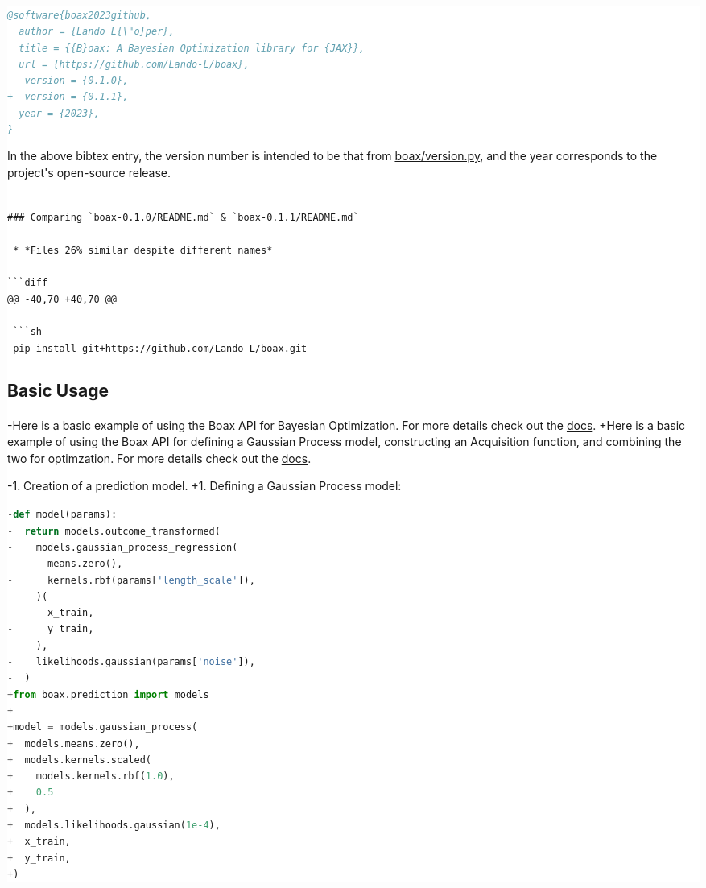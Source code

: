  ```bibtex
 @software{boax2023github,
   author = {Lando L{\"o}per},
   title = {{B}oax: A Bayesian Optimization library for {JAX}},
   url = {https://github.com/Lando-L/boax},
-  version = {0.1.0},
+  version = {0.1.1},
   year = {2023},
 }
 ```
 
 In the above bibtex entry, the version number
 is intended to be that from [boax/version.py](https://github.com/Lando-L/boax/blob/main/boax/version.py), and the year corresponds to the project's open-source release.
```

### Comparing `boax-0.1.0/README.md` & `boax-0.1.1/README.md`

 * *Files 26% similar despite different names*

```diff
@@ -40,70 +40,70 @@
 
 ```sh
 pip install git+https://github.com/Lando-L/boax.git
 ```
 
 ## Basic Usage
 
-Here is a basic example of using the Boax API for Bayesian Optimization. For more details check out the [docs](https://boax.readthedocs.io/en/latest/).
+Here is a basic example of using the Boax API for defining a Gaussian Process model, constructing an Acquisition function, and combining the two for optimzation. For more details check out the [docs](https://boax.readthedocs.io/en/latest/).
 
-1. Creation of a prediction model.
+1. Defining a Gaussian Process model:
 
 ```python
-def model(params):
-  return models.outcome_transformed(
-    models.gaussian_process_regression(
-      means.zero(),
-      kernels.rbf(params['length_scale']),
-    )(
-      x_train,
-      y_train,
-    ),
-    likelihoods.gaussian(params['noise']),
-  )
+from boax.prediction import models
+
+model = models.gaussian_process(
+  models.means.zero(),
+  models.kernels.scaled(
+    models.kernels.rbf(1.0),
+    0.5
+  ),
+  models.likelihoods.gaussian(1e-4),
+  x_train,
+  y_train,
+)
 ```
 